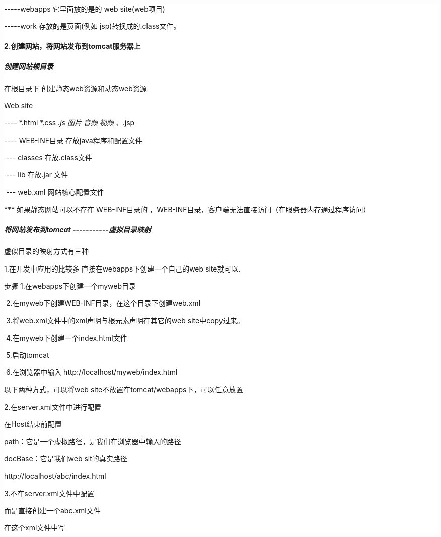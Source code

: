 -----webapps 它里面放的是的 web site(web项目)

-----work     存放的是页面(例如 jsp)转换成的.class文件。

#### 2.创建网站，将网站发布到tomcat服务器上

##### **创建网站根目录**

在根目录下 创建静态web资源和动态web资源

Web site

  ---- *.html *.css *.js 图片 音频 视频 、*.jsp

  ---- WEB-INF目录 存放java程序和配置文件

​          --- classes 存放.class文件

​          --- lib 存放.jar 文件

​          --- web.xml 网站核心配置文件

*** 如果静态网站可以不存在 WEB-INF目录的 ，WEB-INF目录，客户端无法直接访问（在服务器内存通过程序访问）

##### 将网站发布到tomcat -----------虚拟目录映射

虚似目录的映射方式有三种

1.在开发中应用的比较多 直接在webapps下创建一个自己的web site就可以.

步骤 1.在webapps下创建一个myweb目录

​     2.在myweb下创建WEB-INF目录，在这个目录下创建web.xml

​     3.将web.xml文件中的xml声明与根元素声明在其它的web site中copy过来。

​     4.在myweb下创建一个index.html文件

​     5.启动tomcat

​     6.在浏览器中输入 http://localhost/myweb/index.html

以下两种方式，可以将web site不放置在tomcat/webapps下，可以任意放置

2.在server.xml文件中进行配置

<Context path="/abc"  docBase="C:\myweb1"/>

   </Host>

在Host结束前配置

path：它是一个虚拟路径，是我们在浏览器中输入的路径

docBase：它是我们web sit的真实路径

http://localhost/abc/index.html

3.不在server.xml文件中配置

而是直接创建一个abc.xml文件

在这个xml文件中写
